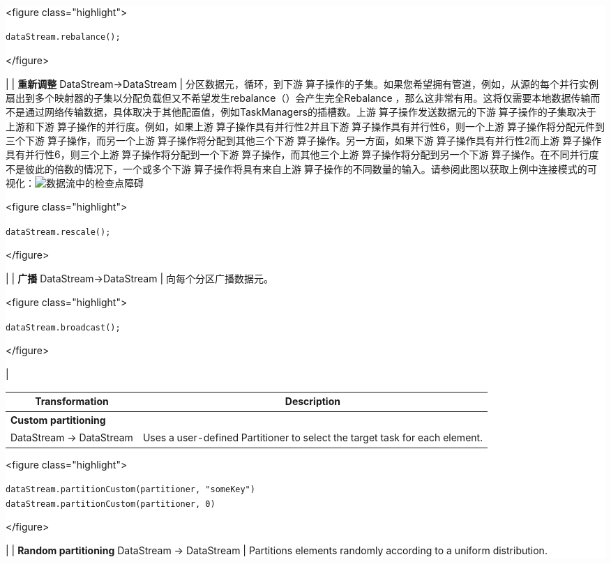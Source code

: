 &lt;figure class="highlight"&gt;

```
dataStream.rebalance(); 
```

&lt;/figure&gt;

 |
| **重新调整**
DataStream→DataStream | 分区数据元，循环，到下游 算子操作的子集。如果您希望拥有管道，例如，从源的每个并行实例扇出到多个映射器的子集以分配负载但又不希望发生rebalance（）会产生完全Rebalance ，那么这非常有用。这将仅需要本地数据传输而不是通过网络传输数据，具体取决于其他配置值，例如TaskManagers的插槽数。上游 算子操作发送数据元的下游 算子操作的子集取决于上游和下游 算子操作的并行度。例如，如果上游 算子操作具有并行性2并且下游 算子操作具有并行性6，则一个上游 算子操作将分配元件到三个下游 算子操作，而另一个上游 算子操作将分配到其他三个下游 算子操作。另一方面，如果下游 算子操作具有并行性2而上游 算子操作具有并行性6，则三个上游 算子操作将分配到一个下游 算子操作，而其他三个上游 算子操作将分配到另一个下游 算子操作。在不同并行度不是彼此的倍数的情况下，一个或多个下游 算子操作将具有来自上游 算子操作的不同数量的输入。请参阅此图以获取上例中连接模式的可视化：![数据流中的检查点障碍](https://flink.sojb.cn/fig/rescale.svg)

&lt;figure class="highlight"&gt;

```
dataStream.rescale(); 
```

&lt;/figure&gt;

 |
| **广播**
DataStream→DataStream | 向每个分区广播数据元。

&lt;figure class="highlight"&gt;

```
dataStream.broadcast(); 
```

&lt;/figure&gt;

 |

| Transformation | Description |
| --- | --- |
| **Custom partitioning**
DataStream → DataStream | Uses a user-defined Partitioner to select the target task for each element.

&lt;figure class="highlight"&gt;

```
dataStream.partitionCustom(partitioner, "someKey")
dataStream.partitionCustom(partitioner, 0) 
```

&lt;/figure&gt;

 |
| **Random partitioning**
DataStream → DataStream | Partitions elements randomly according to a uniform distribution.

